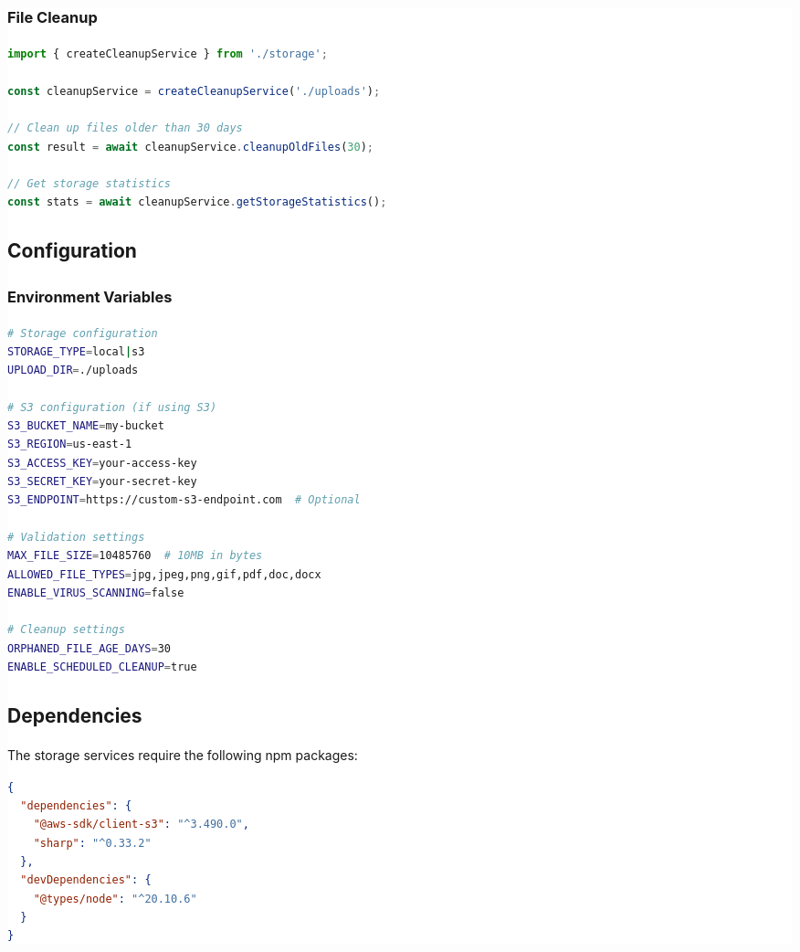 ### File Cleanup

```typescript
import { createCleanupService } from './storage';

const cleanupService = createCleanupService('./uploads');

// Clean up files older than 30 days
const result = await cleanupService.cleanupOldFiles(30);

// Get storage statistics
const stats = await cleanupService.getStorageStatistics();
```

## Configuration

### Environment Variables

```bash
# Storage configuration
STORAGE_TYPE=local|s3
UPLOAD_DIR=./uploads

# S3 configuration (if using S3)
S3_BUCKET_NAME=my-bucket
S3_REGION=us-east-1
S3_ACCESS_KEY=your-access-key
S3_SECRET_KEY=your-secret-key
S3_ENDPOINT=https://custom-s3-endpoint.com  # Optional

# Validation settings
MAX_FILE_SIZE=10485760  # 10MB in bytes
ALLOWED_FILE_TYPES=jpg,jpeg,png,gif,pdf,doc,docx
ENABLE_VIRUS_SCANNING=false

# Cleanup settings
ORPHANED_FILE_AGE_DAYS=30
ENABLE_SCHEDULED_CLEANUP=true
```

## Dependencies

The storage services require the following npm packages:

```json
{
  "dependencies": {
    "@aws-sdk/client-s3": "^3.490.0",
    "sharp": "^0.33.2"
  },
  "devDependencies": {
    "@types/node": "^20.10.6"
  }
}
```
